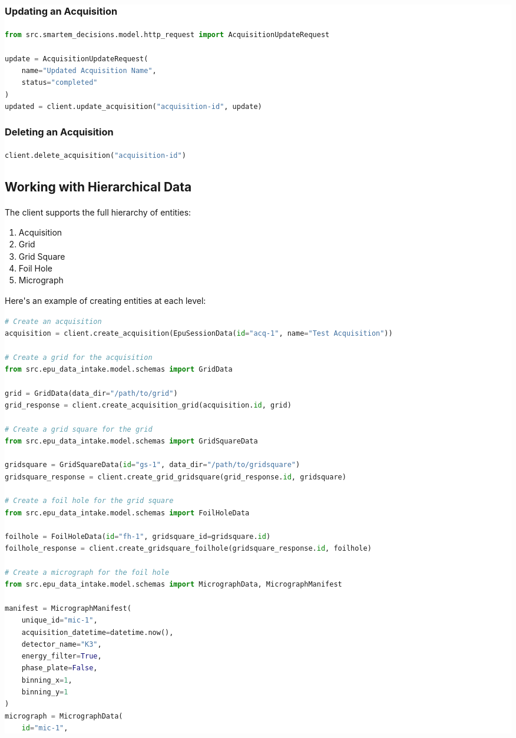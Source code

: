### Updating an Acquisition

```python
from src.smartem_decisions.model.http_request import AcquisitionUpdateRequest

update = AcquisitionUpdateRequest(
    name="Updated Acquisition Name",
    status="completed"
)
updated = client.update_acquisition("acquisition-id", update)
```

### Deleting an Acquisition

```python
client.delete_acquisition("acquisition-id")
```

## Working with Hierarchical Data

The client supports the full hierarchy of entities:

1. Acquisition
2. Grid
3. Grid Square
4. Foil Hole
5. Micrograph

Here's an example of creating entities at each level:

```python
# Create an acquisition
acquisition = client.create_acquisition(EpuSessionData(id="acq-1", name="Test Acquisition"))

# Create a grid for the acquisition
from src.epu_data_intake.model.schemas import GridData

grid = GridData(data_dir="/path/to/grid")
grid_response = client.create_acquisition_grid(acquisition.id, grid)

# Create a grid square for the grid
from src.epu_data_intake.model.schemas import GridSquareData

gridsquare = GridSquareData(id="gs-1", data_dir="/path/to/gridsquare")
gridsquare_response = client.create_grid_gridsquare(grid_response.id, gridsquare)

# Create a foil hole for the grid square
from src.epu_data_intake.model.schemas import FoilHoleData

foilhole = FoilHoleData(id="fh-1", gridsquare_id=gridsquare.id)
foilhole_response = client.create_gridsquare_foilhole(gridsquare_response.id, foilhole)

# Create a micrograph for the foil hole
from src.epu_data_intake.model.schemas import MicrographData, MicrographManifest

manifest = MicrographManifest(
    unique_id="mic-1",
    acquisition_datetime=datetime.now(),
    detector_name="K3",
    energy_filter=True,
    phase_plate=False,
    binning_x=1,
    binning_y=1
)
micrograph = MicrographData(
    id="mic-1",
```